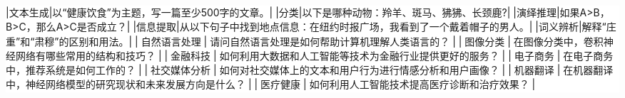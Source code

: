 |文本生成|以“健康饮食”为主题，写一篇至少500字的文章。|
|分类|以下是哪种动物：羚羊、斑马、狒狒、长颈鹿?|
|演绎推理|如果A>B，B>C，那么A>C是否成立？|
|信息提取|从以下句子中找到地点信息：在纽约时报广场，我看到了一个戴着帽子的男人。|
|词义辨析|解释“庄重”和“肃穆”的区别和用法。|
| 自然语言处理 | 请问自然语言处理是如何帮助计算机理解人类语言的？           |
| 图像分类 | 在图像分类中，卷积神经网络有哪些常用的结构和技巧？       |
| 金融科技 | 如何利用大数据和人工智能等技术为金融行业提供更好的服务？   |
| 电子商务 | 在电子商务中，推荐系统是如何工作的？                      |
| 社交媒体分析 | 如何对社交媒体上的文本和用户行为进行情感分析和用户画像？ |
| 机器翻译 | 在机器翻译中，神经网络模型的研究现状和未来发展方向是什么？ |
| 医疗健康 | 如何利用人工智能技术提高医疗诊断和治疗效果？             |
